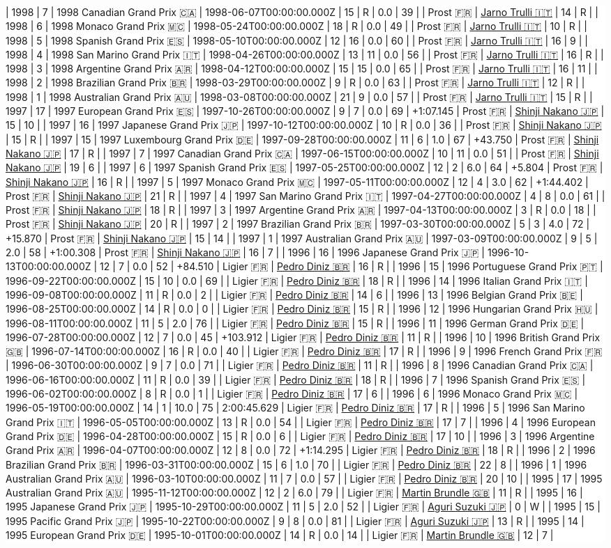 | 1998 | 7 | 1998 Canadian Grand Prix 🇨🇦 | 1998-06-07T00:00:00.000Z | 15 | R | 0.0 | 39 |   | Prost 🇫🇷 | [Jarno Trulli 🇮🇹](/f1/drivers/trulli) | 14 | R |
| 1998 | 6 | 1998 Monaco Grand Prix 🇲🇨 | 1998-05-24T00:00:00.000Z | 18 | R | 0.0 | 49 |   | Prost 🇫🇷 | [Jarno Trulli 🇮🇹](/f1/drivers/trulli) | 10 | R |
| 1998 | 5 | 1998 Spanish Grand Prix 🇪🇸 | 1998-05-10T00:00:00.000Z | 12 | 16 | 0.0 | 60 |   | Prost 🇫🇷 | [Jarno Trulli 🇮🇹](/f1/drivers/trulli) | 16 | 9 |
| 1998 | 4 | 1998 San Marino Grand Prix 🇮🇹 | 1998-04-26T00:00:00.000Z | 13 | 11 | 0.0 | 56 |   | Prost 🇫🇷 | [Jarno Trulli 🇮🇹](/f1/drivers/trulli) | 16 | R |
| 1998 | 3 | 1998 Argentine Grand Prix 🇦🇷 | 1998-04-12T00:00:00.000Z | 15 | 15 | 0.0 | 65 |   | Prost 🇫🇷 | [Jarno Trulli 🇮🇹](/f1/drivers/trulli) | 16 | 11 |
| 1998 | 2 | 1998 Brazilian Grand Prix 🇧🇷 | 1998-03-29T00:00:00.000Z | 9 | R | 0.0 | 63 |   | Prost 🇫🇷 | [Jarno Trulli 🇮🇹](/f1/drivers/trulli) | 12 | R |
| 1998 | 1 | 1998 Australian Grand Prix 🇦🇺 | 1998-03-08T00:00:00.000Z | 21 | 9 | 0.0 | 57 |   | Prost 🇫🇷 | [Jarno Trulli 🇮🇹](/f1/drivers/trulli) | 15 | R |
| 1997 | 17 | 1997 European Grand Prix 🇪🇸 | 1997-10-26T00:00:00.000Z | 9 | 7 | 0.0 | 69 | +1:07.145 | Prost 🇫🇷 | [Shinji Nakano 🇯🇵](/f1/drivers/nakano) | 15 | 10 |
| 1997 | 16 | 1997 Japanese Grand Prix 🇯🇵 | 1997-10-12T00:00:00.000Z | 10 | R | 0.0 | 36 |   | Prost 🇫🇷 | [Shinji Nakano 🇯🇵](/f1/drivers/nakano) | 15 | R |
| 1997 | 15 | 1997 Luxembourg Grand Prix 🇩🇪 | 1997-09-28T00:00:00.000Z | 11 | 6 | 1.0 | 67 | +43.750 | Prost 🇫🇷 | [Shinji Nakano 🇯🇵](/f1/drivers/nakano) | 17 | R |
| 1997 | 7 | 1997 Canadian Grand Prix 🇨🇦 | 1997-06-15T00:00:00.000Z | 10 | 11 | 0.0 | 51 |   | Prost 🇫🇷 | [Shinji Nakano 🇯🇵](/f1/drivers/nakano) | 19 | 6 |
| 1997 | 6 | 1997 Spanish Grand Prix 🇪🇸 | 1997-05-25T00:00:00.000Z | 12 | 2 | 6.0 | 64 | +5.804 | Prost 🇫🇷 | [Shinji Nakano 🇯🇵](/f1/drivers/nakano) | 16 | R |
| 1997 | 5 | 1997 Monaco Grand Prix 🇲🇨 | 1997-05-11T00:00:00.000Z | 12 | 4 | 3.0 | 62 | +1:44.402 | Prost 🇫🇷 | [Shinji Nakano 🇯🇵](/f1/drivers/nakano) | 21 | R |
| 1997 | 4 | 1997 San Marino Grand Prix 🇮🇹 | 1997-04-27T00:00:00.000Z | 4 | 8 | 0.0 | 61 |   | Prost 🇫🇷 | [Shinji Nakano 🇯🇵](/f1/drivers/nakano) | 18 | R |
| 1997 | 3 | 1997 Argentine Grand Prix 🇦🇷 | 1997-04-13T00:00:00.000Z | 3 | R | 0.0 | 18 |   | Prost 🇫🇷 | [Shinji Nakano 🇯🇵](/f1/drivers/nakano) | 20 | R |
| 1997 | 2 | 1997 Brazilian Grand Prix 🇧🇷 | 1997-03-30T00:00:00.000Z | 5 | 3 | 4.0 | 72 | +15.870 | Prost 🇫🇷 | [Shinji Nakano 🇯🇵](/f1/drivers/nakano) | 15 | 14 |
| 1997 | 1 | 1997 Australian Grand Prix 🇦🇺 | 1997-03-09T00:00:00.000Z | 9 | 5 | 2.0 | 58 | +1:00.308 | Prost 🇫🇷 | [Shinji Nakano 🇯🇵](/f1/drivers/nakano) | 16 | 7 |
| 1996 | 16 | 1996 Japanese Grand Prix 🇯🇵 | 1996-10-13T00:00:00.000Z | 12 | 7 | 0.0 | 52 | +84.510 | Ligier 🇫🇷 | [Pedro Diniz 🇧🇷](/f1/drivers/diniz) | 16 | R |
| 1996 | 15 | 1996 Portuguese Grand Prix 🇵🇹 | 1996-09-22T00:00:00.000Z | 15 | 10 | 0.0 | 69 |   | Ligier 🇫🇷 | [Pedro Diniz 🇧🇷](/f1/drivers/diniz) | 18 | R |
| 1996 | 14 | 1996 Italian Grand Prix 🇮🇹 | 1996-09-08T00:00:00.000Z | 11 | R | 0.0 | 2 |   | Ligier 🇫🇷 | [Pedro Diniz 🇧🇷](/f1/drivers/diniz) | 14 | 6 |
| 1996 | 13 | 1996 Belgian Grand Prix 🇧🇪 | 1996-08-25T00:00:00.000Z | 14 | R | 0.0 | 0 |   | Ligier 🇫🇷 | [Pedro Diniz 🇧🇷](/f1/drivers/diniz) | 15 | R |
| 1996 | 12 | 1996 Hungarian Grand Prix 🇭🇺 | 1996-08-11T00:00:00.000Z | 11 | 5 | 2.0 | 76 |   | Ligier 🇫🇷 | [Pedro Diniz 🇧🇷](/f1/drivers/diniz) | 15 | R |
| 1996 | 11 | 1996 German Grand Prix 🇩🇪 | 1996-07-28T00:00:00.000Z | 12 | 7 | 0.0 | 45 | +103.912 | Ligier 🇫🇷 | [Pedro Diniz 🇧🇷](/f1/drivers/diniz) | 11 | R |
| 1996 | 10 | 1996 British Grand Prix 🇬🇧 | 1996-07-14T00:00:00.000Z | 16 | R | 0.0 | 40 |   | Ligier 🇫🇷 | [Pedro Diniz 🇧🇷](/f1/drivers/diniz) | 17 | R |
| 1996 | 9 | 1996 French Grand Prix 🇫🇷 | 1996-06-30T00:00:00.000Z | 9 | 7 | 0.0 | 71 |   | Ligier 🇫🇷 | [Pedro Diniz 🇧🇷](/f1/drivers/diniz) | 11 | R |
| 1996 | 8 | 1996 Canadian Grand Prix 🇨🇦 | 1996-06-16T00:00:00.000Z | 11 | R | 0.0 | 39 |   | Ligier 🇫🇷 | [Pedro Diniz 🇧🇷](/f1/drivers/diniz) | 18 | R |
| 1996 | 7 | 1996 Spanish Grand Prix 🇪🇸 | 1996-06-02T00:00:00.000Z | 8 | R | 0.0 | 1 |   | Ligier 🇫🇷 | [Pedro Diniz 🇧🇷](/f1/drivers/diniz) | 17 | 6 |
| 1996 | 6 | 1996 Monaco Grand Prix 🇲🇨 | 1996-05-19T00:00:00.000Z | 14 | 1 | 10.0 | 75 | 2:00:45.629 | Ligier 🇫🇷 | [Pedro Diniz 🇧🇷](/f1/drivers/diniz) | 17 | R |
| 1996 | 5 | 1996 San Marino Grand Prix 🇮🇹 | 1996-05-05T00:00:00.000Z | 13 | R | 0.0 | 54 |   | Ligier 🇫🇷 | [Pedro Diniz 🇧🇷](/f1/drivers/diniz) | 17 | 7 |
| 1996 | 4 | 1996 European Grand Prix 🇩🇪 | 1996-04-28T00:00:00.000Z | 15 | R | 0.0 | 6 |   | Ligier 🇫🇷 | [Pedro Diniz 🇧🇷](/f1/drivers/diniz) | 17 | 10 |
| 1996 | 3 | 1996 Argentine Grand Prix 🇦🇷 | 1996-04-07T00:00:00.000Z | 12 | 8 | 0.0 | 72 | +1:14.295 | Ligier 🇫🇷 | [Pedro Diniz 🇧🇷](/f1/drivers/diniz) | 18 | R |
| 1996 | 2 | 1996 Brazilian Grand Prix 🇧🇷 | 1996-03-31T00:00:00.000Z | 15 | 6 | 1.0 | 70 |   | Ligier 🇫🇷 | [Pedro Diniz 🇧🇷](/f1/drivers/diniz) | 22 | 8 |
| 1996 | 1 | 1996 Australian Grand Prix 🇦🇺 | 1996-03-10T00:00:00.000Z | 11 | 7 | 0.0 | 57 |   | Ligier 🇫🇷 | [Pedro Diniz 🇧🇷](/f1/drivers/diniz) | 20 | 10 |
| 1995 | 17 | 1995 Australian Grand Prix 🇦🇺 | 1995-11-12T00:00:00.000Z | 12 | 2 | 6.0 | 79 |   | Ligier 🇫🇷 | [Martin Brundle 🇬🇧](/f1/drivers/brundle) | 11 | R |
| 1995 | 16 | 1995 Japanese Grand Prix 🇯🇵 | 1995-10-29T00:00:00.000Z | 11 | 5 | 2.0 | 52 |   | Ligier 🇫🇷 | [Aguri Suzuki 🇯🇵](/f1/drivers/suzuki) | 0 | W |
| 1995 | 15 | 1995 Pacific Grand Prix 🇯🇵 | 1995-10-22T00:00:00.000Z | 9 | 8 | 0.0 | 81 |   | Ligier 🇫🇷 | [Aguri Suzuki 🇯🇵](/f1/drivers/suzuki) | 13 | R |
| 1995 | 14 | 1995 European Grand Prix 🇩🇪 | 1995-10-01T00:00:00.000Z | 14 | R | 0.0 | 14 |   | Ligier 🇫🇷 | [Martin Brundle 🇬🇧](/f1/drivers/brundle) | 12 | 7 |